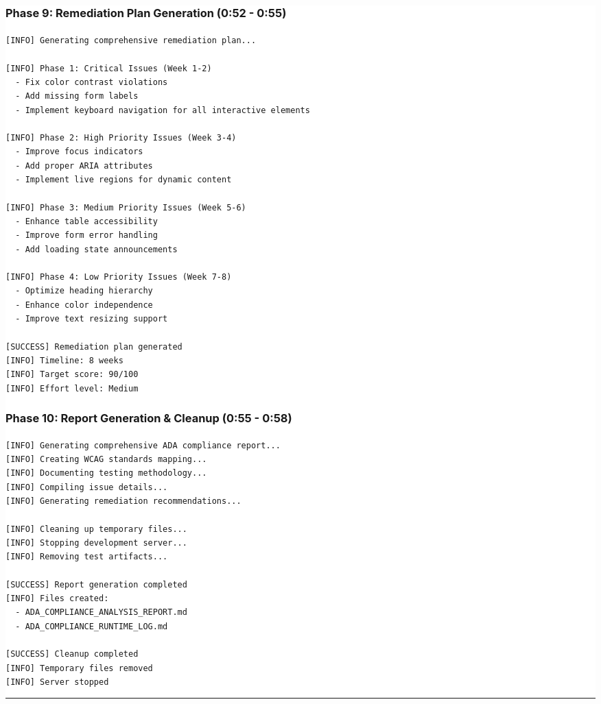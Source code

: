 ### **Phase 9: Remediation Plan Generation (0:52 - 0:55)**
```
[INFO] Generating comprehensive remediation plan...

[INFO] Phase 1: Critical Issues (Week 1-2)
  - Fix color contrast violations
  - Add missing form labels
  - Implement keyboard navigation for all interactive elements

[INFO] Phase 2: High Priority Issues (Week 3-4)
  - Improve focus indicators
  - Add proper ARIA attributes
  - Implement live regions for dynamic content

[INFO] Phase 3: Medium Priority Issues (Week 5-6)
  - Enhance table accessibility
  - Improve form error handling
  - Add loading state announcements

[INFO] Phase 4: Low Priority Issues (Week 7-8)
  - Optimize heading hierarchy
  - Enhance color independence
  - Improve text resizing support

[SUCCESS] Remediation plan generated
[INFO] Timeline: 8 weeks
[INFO] Target score: 90/100
[INFO] Effort level: Medium
```

### **Phase 10: Report Generation & Cleanup (0:55 - 0:58)**
```
[INFO] Generating comprehensive ADA compliance report...
[INFO] Creating WCAG standards mapping...
[INFO] Documenting testing methodology...
[INFO] Compiling issue details...
[INFO] Generating remediation recommendations...

[INFO] Cleaning up temporary files...
[INFO] Stopping development server...
[INFO] Removing test artifacts...

[SUCCESS] Report generation completed
[INFO] Files created:
  - ADA_COMPLIANCE_ANALYSIS_REPORT.md
  - ADA_COMPLIANCE_RUNTIME_LOG.md

[SUCCESS] Cleanup completed
[INFO] Temporary files removed
[INFO] Server stopped
```

---